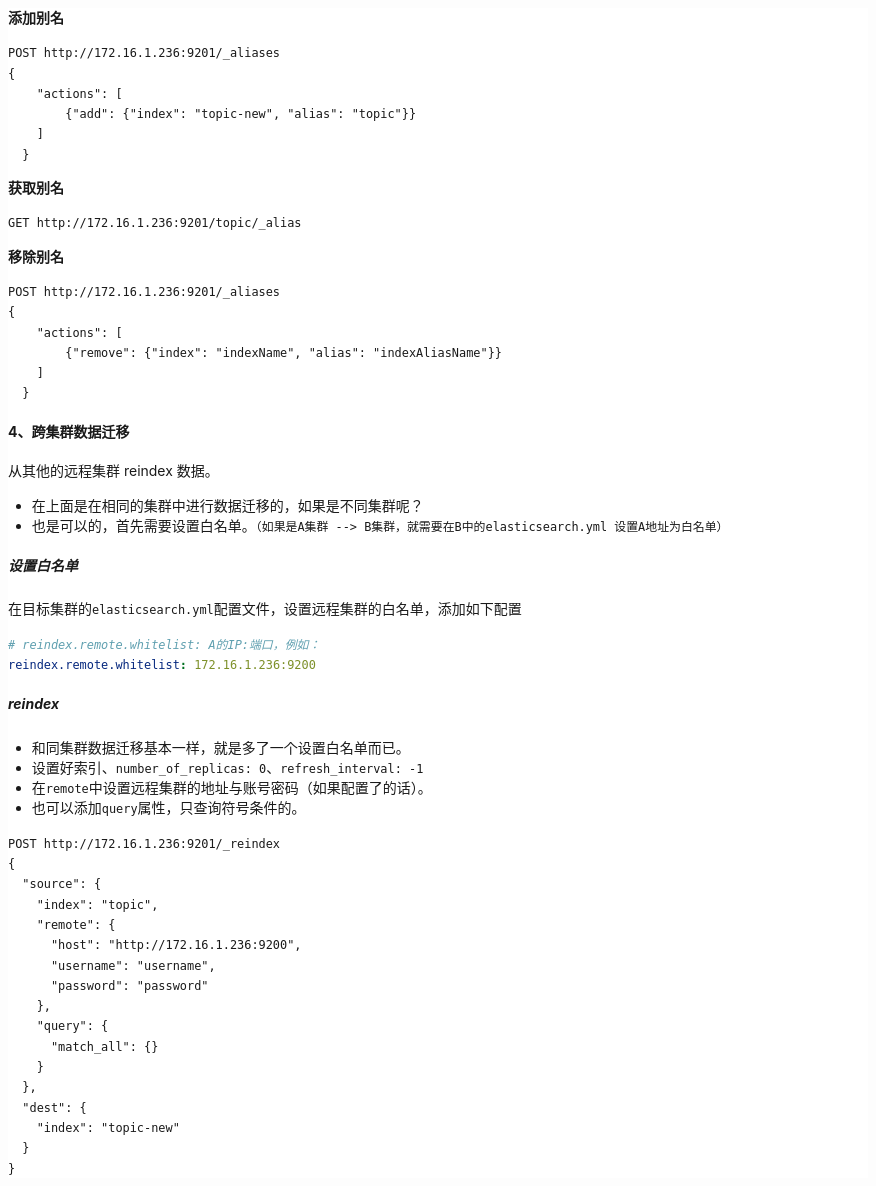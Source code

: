 **添加别名**
```
POST http://172.16.1.236:9201/_aliases
{
	"actions": [
		{"add": {"index": "topic-new", "alias": "topic"}}
	]
  }
```

**获取别名**
```
GET http://172.16.1.236:9201/topic/_alias
```

**移除别名**
```
POST http://172.16.1.236:9201/_aliases
{
	"actions": [
		{"remove": {"index": "indexName", "alias": "indexAliasName"}}
	]
  }
```


#### 4、跨集群数据迁移
从其他的远程集群 reindex 数据。
+ 在上面是在相同的集群中进行数据迁移的，如果是不同集群呢？
+ 也是可以的，首先需要设置白名单。`（如果是A集群 --> B集群，就需要在B中的elasticsearch.yml 设置A地址为白名单）`

##### 设置白名单

在目标集群的`elasticsearch.yml`配置文件，设置远程集群的白名单，添加如下配置
```yml
# reindex.remote.whitelist: A的IP:端口，例如：
reindex.remote.whitelist: 172.16.1.236:9200
```

##### reindex

+ 和同集群数据迁移基本一样，就是多了一个设置白名单而已。
+ 设置好索引、`number_of_replicas: 0`、`refresh_interval: -1`
+ 在`remote`中设置远程集群的地址与账号密码（如果配置了的话）。
+ 也可以添加`query`属性，只查询符号条件的。

```
POST http://172.16.1.236:9201/_reindex
{
  "source": {
    "index": "topic",
    "remote": {
      "host": "http://172.16.1.236:9200",
      "username": "username",
      "password": "password"
    },
    "query": {
      "match_all": {}
    }
  },
  "dest": {
    "index": "topic-new"
  }
}
```
